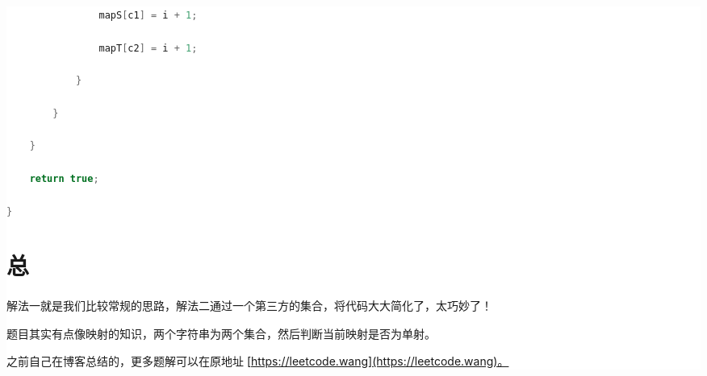```java
                mapS[c1] = i + 1;

                mapT[c2] = i + 1;

            }

        }

    }

    return true;

}

```



# 总



解法一就是我们比较常规的思路，解法二通过一个第三方的集合，将代码大大简化了，太巧妙了！



题目其实有点像映射的知识，两个字符串为两个集合，然后判断当前映射是否为单射。



之前自己在博客总结的，更多题解可以在原地址 [https://leetcode.wang](https://leetcode.wang)。